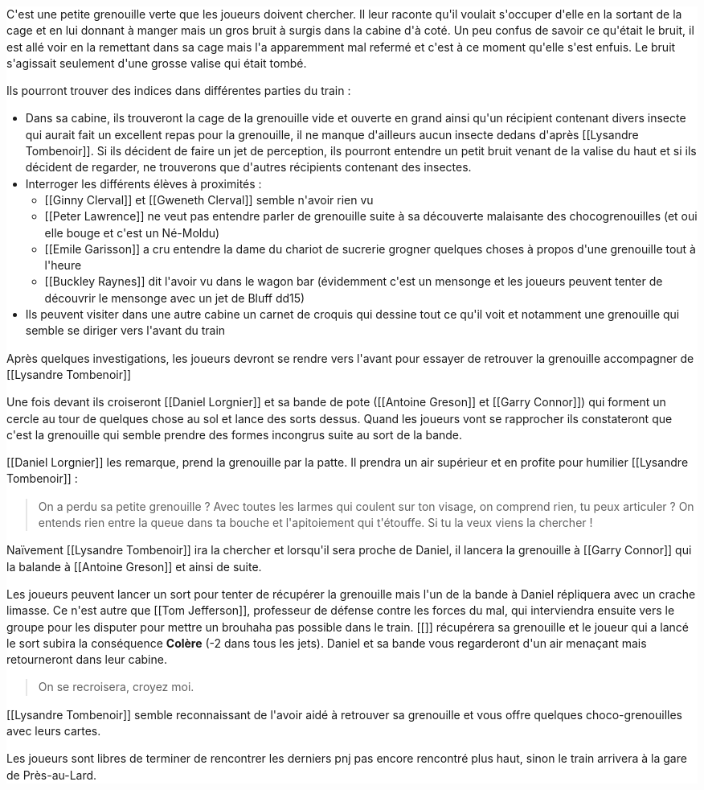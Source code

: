 C'est une petite grenouille verte que les joueurs doivent chercher. Il leur raconte qu'il voulait s'occuper d'elle en la sortant de la cage et en lui donnant à manger mais un gros bruit à surgis dans la cabine d'à coté. Un peu confus de savoir ce qu'était le bruit, il est allé voir en la remettant dans sa cage mais l'a apparemment mal refermé et c'est à ce moment qu'elle s'est enfuis. Le bruit s'agissait seulement d'une grosse valise qui était tombé.

Ils pourront trouver des indices dans différentes parties du train :

- Dans sa cabine, ils trouveront la cage de la grenouille vide et ouverte en grand ainsi qu'un récipient contenant divers insecte qui aurait fait un excellent repas pour la grenouille, il ne manque d'ailleurs aucun insecte dedans d'après [[Lysandre Tombenoir]]. Si ils décident de faire un jet de perception, ils pourront entendre un petit bruit venant de la valise du haut et si ils décident de regarder, ne trouverons que d'autres récipients contenant des insectes.
- Interroger les différents élèves à proximités :
	- [[Ginny Clerval]] et [[Gweneth Clerval]] semble n'avoir rien vu
	- [[Peter Lawrence]] ne veut pas entendre parler de grenouille suite à sa découverte malaisante des chocogrenouilles (et oui elle bouge et c'est un Né-Moldu)
	- [[Emile Garisson]] a cru entendre la dame du chariot de sucrerie grogner quelques choses à propos d'une grenouille tout à l'heure
	- [[Buckley Raynes]] dit l'avoir vu dans le wagon bar (évidemment c'est un mensonge et les joueurs peuvent tenter de découvrir le mensonge avec un jet de Bluff dd15)
- Ils peuvent visiter dans une autre cabine un carnet de croquis qui dessine tout ce qu'il voit et notamment une grenouille qui semble se diriger vers l'avant du train

Après quelques investigations, les joueurs devront se rendre vers l'avant pour essayer de retrouver la grenouille accompagner de [[Lysandre Tombenoir]]

Une fois devant ils croiseront [[Daniel Lorgnier]] et sa bande de pote ([[Antoine Greson]] et [[Garry Connor]]) qui forment un cercle au tour de quelques chose au sol et lance des sorts dessus. Quand les joueurs vont se rapprocher ils constateront que c'est la grenouille qui semble prendre des formes incongrus suite au sort de la bande. 

[[Daniel Lorgnier]] les remarque, prend la grenouille par la patte. Il prendra un air supérieur et en profite pour humilier [[Lysandre Tombenoir]] :

> On a perdu sa petite grenouille ? Avec toutes les larmes qui coulent sur ton visage, on comprend rien,  tu peux articuler ? On entends rien entre la queue dans ta bouche et l'apitoiement qui t'étouffe. Si tu la veux viens la chercher !


Naïvement [[Lysandre Tombenoir]] ira la chercher et lorsqu'il sera proche de Daniel, il lancera la grenouille à [[Garry Connor]] qui la balande à [[Antoine Greson]] et ainsi de suite.

Les joueurs peuvent lancer un sort pour tenter de récupérer la grenouille mais l'un de la bande à Daniel répliquera avec un crache limasse. Ce n'est autre que [[Tom Jefferson]], professeur de défense contre les forces du mal, qui interviendra ensuite vers le groupe pour les disputer pour mettre un brouhaha pas possible dans le train. [[]] récupérera sa grenouille et le joueur qui a lancé le sort subira la conséquence **Colère** (-2 dans tous les jets). Daniel et sa bande vous regarderont d'un air menaçant mais retourneront dans leur cabine. 

> On se recroisera, croyez moi. 

[[Lysandre Tombenoir]] semble reconnaissant de l'avoir aidé à retrouver sa grenouille et vous offre quelques choco-grenouilles avec leurs cartes.

Les joueurs sont libres de terminer de rencontrer les derniers pnj pas encore rencontré plus haut, sinon le train arrivera à la gare de Près-au-Lard.
